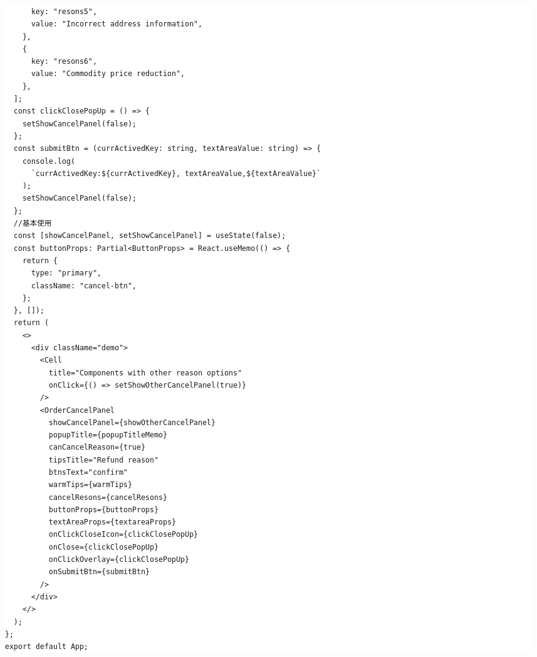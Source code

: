 ```tsx
      key: "resons5",
      value: "Incorrect address information",
    },
    {
      key: "resons6",
      value: "Commodity price reduction",
    },
  ];
  const clickClosePopUp = () => {
    setShowCancelPanel(false);
  };
  const submitBtn = (currActivedKey: string, textAreaValue: string) => {
    console.log(
      `currActivedKey:${currActivedKey}, textAreaValue,${textAreaValue}`
    );
    setShowCancelPanel(false);
  };
  //基本使用
  const [showCancelPanel, setShowCancelPanel] = useState(false);
  const buttonProps: Partial<ButtonProps> = React.useMemo(() => {
    return {
      type: "primary",
      className: "cancel-btn",
    };
  }, []);
  return (
    <>
      <div className="demo">
        <Cell
          title="Components with other reason options"
          onClick={() => setShowOtherCancelPanel(true)}
        />
        <OrderCancelPanel
          showCancelPanel={showOtherCancelPanel}
          popupTitle={popupTitleMemo}
          canCancelReason={true}
          tipsTitle="Refund reason"
          btnsText="confirm"
          warmTips={warmTips}
          cancelResons={cancelResons}
          buttonProps={buttonProps}
          textAreaProps={textareaProps}
          onClickCloseIcon={clickClosePopUp}
          onClose={clickClosePopUp}
          onClickOverlay={clickClosePopUp}
          onSubmitBtn={submitBtn}
        />
      </div>
    </>
  );
};
export default App;
```
